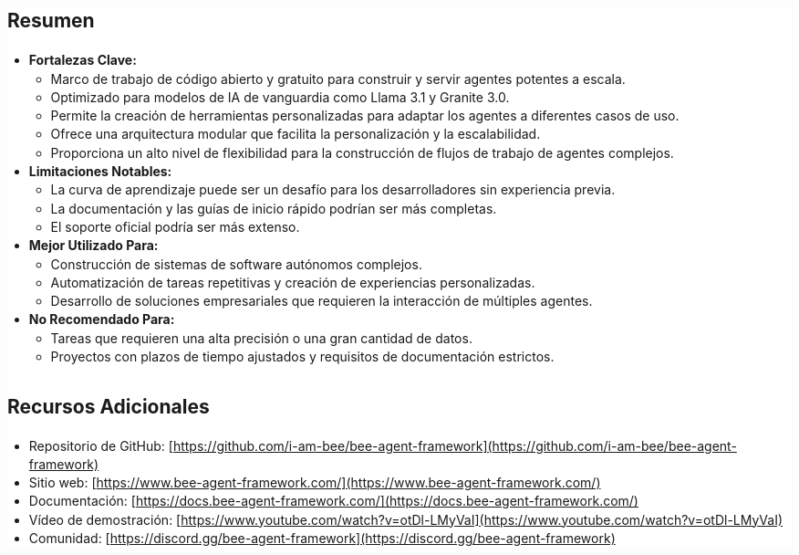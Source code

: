 ## Resumen
- **Fortalezas Clave:**  
    - Marco de trabajo de código abierto y gratuito para construir y servir agentes potentes a escala.
    - Optimizado para modelos de IA de vanguardia como Llama 3.1 y Granite 3.0.
    - Permite la creación de herramientas personalizadas para adaptar los agentes a diferentes casos de uso.
    - Ofrece una arquitectura modular que facilita la personalización y la escalabilidad. 
    - Proporciona un alto nivel de flexibilidad para la construcción de flujos de trabajo de agentes complejos.
- **Limitaciones Notables:**
    - La curva de aprendizaje puede ser un desafío para los desarrolladores sin experiencia previa.
    - La documentación y las guías de inicio rápido podrían ser más completas.
    - El soporte oficial podría ser más extenso.
- **Mejor Utilizado Para:**
    - Construcción de sistemas de software autónomos complejos.
    - Automatización de tareas repetitivas y creación de experiencias personalizadas.
    - Desarrollo de soluciones empresariales que requieren la interacción de múltiples agentes.
- **No Recomendado Para:**
    - Tareas que requieren una alta precisión o una gran cantidad de datos.
    - Proyectos con plazos de tiempo ajustados y requisitos de documentación estrictos.

## Recursos Adicionales
- Repositorio de GitHub: [https://github.com/i-am-bee/bee-agent-framework](https://github.com/i-am-bee/bee-agent-framework)
- Sitio web: [https://www.bee-agent-framework.com/](https://www.bee-agent-framework.com/)
- Documentación: [https://docs.bee-agent-framework.com/](https://docs.bee-agent-framework.com/)
- Vídeo de demostración: [https://www.youtube.com/watch?v=otDl-LMyVaI](https://www.youtube.com/watch?v=otDl-LMyVaI)
- Comunidad: [https://discord.gg/bee-agent-framework](https://discord.gg/bee-agent-framework) 
